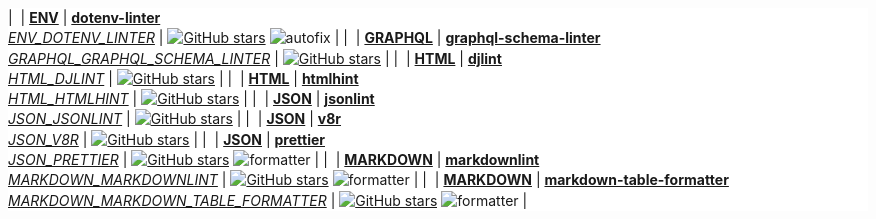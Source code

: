 |   <img src="https://github.com/oxsecurity/megalinter/raw/main/docs/assets/icons/env.ico" alt="" height="32px" class="megalinter-icon"></a>     | [**ENV**](https://megalinter.io/9.0.1/descriptors/env/)           | [**dotenv-linter**](https://megalinter.io/9.0.1/descriptors/env_dotenv_linter/)<br/>[_ENV_DOTENV_LINTER_](https://megalinter.io/9.0.1/descriptors/env_dotenv_linter/)                                                            |        [![GitHub stars](https://img.shields.io/github/stars/dotenv-linter/dotenv-linter?cacheSeconds=3600)](https://github.com/dotenv-linter/dotenv-linter) ![autofix](https://shields.io/badge/-autofix-green)        |
| <img src="https://github.com/oxsecurity/megalinter/raw/main/docs/assets/icons/graphql.ico" alt="" height="32px" class="megalinter-icon"></a>   | [**GRAPHQL**](https://megalinter.io/9.0.1/descriptors/graphql/)   | [**graphql-schema-linter**](https://megalinter.io/9.0.1/descriptors/graphql_graphql_schema_linter/)<br/>[_GRAPHQL_GRAPHQL_SCHEMA_LINTER_](https://megalinter.io/9.0.1/descriptors/graphql_graphql_schema_linter/)                |                               [![GitHub stars](https://img.shields.io/github/stars/cjoudrey/graphql-schema-linter?cacheSeconds=3600)](https://github.com/cjoudrey/graphql-schema-linter)                               |
|   <img src="https://github.com/oxsecurity/megalinter/raw/main/docs/assets/icons/html.ico" alt="" height="32px" class="megalinter-icon"></a>    | [**HTML**](https://megalinter.io/9.0.1/descriptors/html/)         | [**djlint**](https://megalinter.io/9.0.1/descriptors/html_djlint/)<br/>[_HTML_DJLINT_](https://megalinter.io/9.0.1/descriptors/html_djlint/)                                                                                     |                                  [![GitHub stars](https://img.shields.io/github/stars/Riverside-Healthcare/djlint?cacheSeconds=3600)](https://github.com/Riverside-Healthcare/djlint)                                  |
|   <img src="https://github.com/oxsecurity/megalinter/raw/main/docs/assets/icons/html.ico" alt="" height="32px" class="megalinter-icon"></a>    | [**HTML**](https://megalinter.io/9.0.1/descriptors/html/)         | [**htmlhint**](https://megalinter.io/9.0.1/descriptors/html_htmlhint/)<br/>[_HTML_HTMLHINT_](https://megalinter.io/9.0.1/descriptors/html_htmlhint/)                                                                             |                                            [![GitHub stars](https://img.shields.io/github/stars/htmlhint/HTMLHint?cacheSeconds=3600)](https://github.com/htmlhint/HTMLHint)                                            |
|   <img src="https://github.com/oxsecurity/megalinter/raw/main/docs/assets/icons/json.ico" alt="" height="32px" class="megalinter-icon"></a>    | [**JSON**](https://megalinter.io/9.0.1/descriptors/json/)         | [**jsonlint**](https://megalinter.io/9.0.1/descriptors/json_jsonlint/)<br/>[_JSON_JSONLINT_](https://megalinter.io/9.0.1/descriptors/json_jsonlint/)                                                                             |                                             [![GitHub stars](https://img.shields.io/github/stars/prantlf/jsonlint?cacheSeconds=3600)](https://github.com/prantlf/jsonlint)                                             |
|   <img src="https://github.com/oxsecurity/megalinter/raw/main/docs/assets/icons/json.ico" alt="" height="32px" class="megalinter-icon"></a>    | [**JSON**](https://megalinter.io/9.0.1/descriptors/json/)         | [**v8r**](https://megalinter.io/9.0.1/descriptors/json_v8r/)<br/>[_JSON_V8R_](https://megalinter.io/9.0.1/descriptors/json_v8r/)                                                                                                 |                                                 [![GitHub stars](https://img.shields.io/github/stars/chris48s/v8r?cacheSeconds=3600)](https://github.com/chris48s/v8r)                                                 |
|   <img src="https://github.com/oxsecurity/megalinter/raw/main/docs/assets/icons/json.ico" alt="" height="32px" class="megalinter-icon"></a>    | [**JSON**](https://megalinter.io/9.0.1/descriptors/json/)         | [**prettier**](https://megalinter.io/9.0.1/descriptors/json_prettier/)<br/>[_JSON_PRETTIER_](https://megalinter.io/9.0.1/descriptors/json_prettier/)                                                                             |                 [![GitHub stars](https://img.shields.io/github/stars/prettier/prettier?cacheSeconds=3600)](https://github.com/prettier/prettier) ![formatter](https://shields.io/badge/-format-yellow)                 |
| <img src="https://github.com/oxsecurity/megalinter/raw/main/docs/assets/icons/markdown.ico" alt="" height="32px" class="megalinter-icon"></a>  | [**MARKDOWN**](https://megalinter.io/9.0.1/descriptors/markdown/) | [**markdownlint**](https://megalinter.io/9.0.1/descriptors/markdown_markdownlint/)<br/>[_MARKDOWN_MARKDOWNLINT_](https://megalinter.io/9.0.1/descriptors/markdown_markdownlint/)                                                 |           [![GitHub stars](https://img.shields.io/github/stars/DavidAnson/markdownlint?cacheSeconds=3600)](https://github.com/DavidAnson/markdownlint) ![formatter](https://shields.io/badge/-format-yellow)           |
| <img src="https://github.com/oxsecurity/megalinter/raw/main/docs/assets/icons/markdown.ico" alt="" height="32px" class="megalinter-icon"></a>  | [**MARKDOWN**](https://megalinter.io/9.0.1/descriptors/markdown/) | [**markdown-table-formatter**](https://megalinter.io/9.0.1/descriptors/markdown_markdown_table_formatter/)<br/>[_MARKDOWN_MARKDOWN_TABLE_FORMATTER_](https://megalinter.io/9.0.1/descriptors/markdown_markdown_table_formatter/) | [![GitHub stars](https://img.shields.io/github/stars/nvuillam/markdown-table-formatter?cacheSeconds=3600)](https://github.com/nvuillam/markdown-table-formatter) ![formatter](https://shields.io/badge/-format-yellow) |